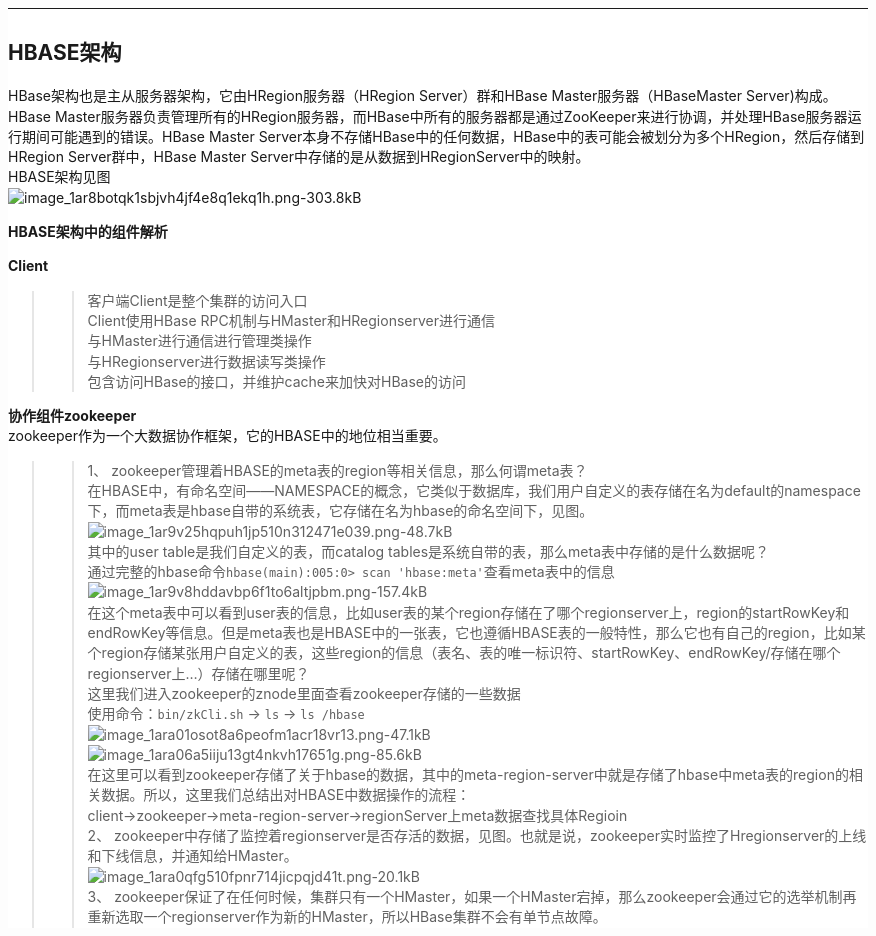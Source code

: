 

<hr>



<h2 id="hbase架构">HBASE架构</h2>

<p>HBase架构也是主从服务器架构，它由HRegion服务器（HRegion Server）群和HBase Master服务器（HBaseMaster Server)构成。HBase Master服务器负责管理所有的HRegion服务器，而HBase中所有的服务器都是通过ZooKeeper来进行协调，并处理HBase服务器运行期间可能遇到的错误。HBase Master Server本身不存储HBase中的任何数据，HBase中的表可能会被划分为多个HRegion，然后存储到HRegion Server群中，HBase Master Server中存储的是从数据到HRegionServer中的映射。 <br>
 HBASE架构见图 <br>
 <img src="http://static.zybuluo.com/vin123456/bbht7evj0pfkyiy7lp05nfc4/image_1ar8botqk1sbjvh4jf4e8q1ekq1h.png" alt="image_1ar8botqk1sbjvh4jf4e8q1ekq1h.png-303.8kB" title=""></p>

<p><strong>HBASE架构中的组件解析</strong></p>

<p><strong>Client</strong></p>

<blockquote>
  <blockquote>
    <p>客户端Client是整个集群的访问入口 <br>
    Client使用HBase RPC机制与HMaster和HRegionserver进行通信 <br>
    与HMaster进行通信进行管理类操作 <br>
    与HRegionserver进行数据读写类操作 <br>
    包含访问HBase的接口，并维护cache来加快对HBase的访问</p>
  </blockquote>
</blockquote>

<p><strong>协作组件zookeeper</strong> <br>
zookeeper作为一个大数据协作框架，它的HBASE中的地位相当重要。</p>

<blockquote>
  <blockquote>
    <p>1、 zookeeper管理着HBASE的meta表的region等相关信息，那么何谓meta表？ <br>
    在HBASE中，有命名空间——NAMESPACE的概念，它类似于数据库，我们用户自定义的表存储在名为default的namespace下，而meta表是hbase自带的系统表，它存储在名为hbase的命名空间下，见图。 <br>
    <img src="http://static.zybuluo.com/vin123456/1u2u90vxur9f78mkyy0bgdip/image_1ar9v25hqpuh1jp510n312471e039.png" alt="image_1ar9v25hqpuh1jp510n312471e039.png-48.7kB" title=""> <br>
    其中的user table是我们自定义的表，而catalog tables是系统自带的表，那么meta表中存储的是什么数据呢？ <br>
    通过完整的hbase命令<code>hbase(main):005:0&gt; scan 'hbase:meta'</code>查看meta表中的信息 <br>
    <img src="http://static.zybuluo.com/vin123456/nu58tsoikvk97ike4jj3ivii/image_1ar9v8hddavbp6f1to6altjpbm.png" alt="image_1ar9v8hddavbp6f1to6altjpbm.png-157.4kB" title=""> <br>
    在这个meta表中可以看到user表的信息，比如user表的某个region存储在了哪个regionserver上，region的startRowKey和endRowKey等信息。但是meta表也是HBASE中的一张表，它也遵循HBASE表的一般特性，那么它也有自己的region，比如某个region存储某张用户自定义的表，这些region的信息（表名、表的唯一标识符、startRowKey、endRowKey/存储在哪个regionserver上…）存储在哪里呢？ <br>
    这里我们进入zookeeper的znode里面查看zookeeper存储的一些数据 <br>
    使用命令：<code>bin/zkCli.sh</code> -&gt; <code>ls</code> -&gt; <code>ls /hbase</code> <br>
    <img src="http://static.zybuluo.com/vin123456/1tgac244ftmj1egh3e7x921n/image_1ara01osot8a6peofm1acr18vr13.png" alt="image_1ara01osot8a6peofm1acr18vr13.png-47.1kB" title=""> <br>
    <img src="http://static.zybuluo.com/vin123456/y0rpa8oi0k6goo6zgh7nfil3/image_1ara06a5iiju13gt4nkvh17651g.png" alt="image_1ara06a5iiju13gt4nkvh17651g.png-85.6kB" title=""> <br>
    在这里可以看到zookeeper存储了关于hbase的数据，其中的meta-region-server中就是存储了hbase中meta表的region的相关数据。所以，这里我们总结出对HBASE中数据操作的流程： <br>
    client-&gt;zookeeper-&gt;meta-region-server-&gt;regionServer上meta数据查找具体Regioin <br>
    2、 zookeeper中存储了监控着regionserver是否存活的数据，见图。也就是说，zookeeper实时监控了Hregionserver的上线和下线信息，并通知给HMaster。 <br>
    <img src="http://static.zybuluo.com/vin123456/cg13kzfophd1s8ztfg45ju1k/image_1ara0qfg510fpnr714jicpqjd41t.png" alt="image_1ara0qfg510fpnr714jicpqjd41t.png-20.1kB" title=""> <br>
    3、 zookeeper保证了在任何时候，集群只有一个HMaster，如果一个HMaster宕掉，那么zookeeper会通过它的选举机制再重新选取一个regionserver作为新的HMaster，所以HBase集群不会有单节点故障。</p>
  </blockquote>
</blockquote>
